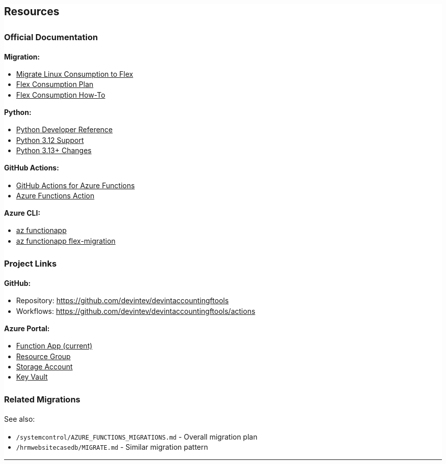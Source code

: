 ## Resources

### Official Documentation

**Migration:**
- [Migrate Linux Consumption to Flex](https://learn.microsoft.com/en-us/azure/azure-functions/migration/migrate-plan-consumption-to-flex?tabs=azure-cli%2Csystem-assigned%2Ccontinuous%2Ctraces-table&pivots=platform-linux)
- [Flex Consumption Plan](https://learn.microsoft.com/en-us/azure/azure-functions/flex-consumption-plan)
- [Flex Consumption How-To](https://learn.microsoft.com/en-us/azure/azure-functions/flex-consumption-how-to)

**Python:**
- [Python Developer Reference](https://learn.microsoft.com/en-us/azure/azure-functions/functions-reference-python)
- [Python 3.12 Support](https://learn.microsoft.com/en-us/azure/azure-functions/supported-languages)
- [Python 3.13+ Changes](https://learn.microsoft.com/en-us/azure/azure-functions/python-313-changes)

**GitHub Actions:**
- [GitHub Actions for Azure Functions](https://learn.microsoft.com/en-us/azure/azure-functions/functions-how-to-github-actions)
- [Azure Functions Action](https://github.com/Azure/functions-action)

**Azure CLI:**
- [az functionapp](https://learn.microsoft.com/en-us/cli/azure/functionapp)
- [az functionapp flex-migration](https://learn.microsoft.com/en-us/cli/azure/functionapp/flex-migration)

### Project Links

**GitHub:**
- Repository: https://github.com/devintev/devintaccountingftools
- Workflows: https://github.com/devintev/devintaccountingftools/actions

**Azure Portal:**
- [Function App (current)](https://portal.azure.com/#resource/subscriptions/854da132-9fce-4624-a0e9-7fa6ea46a6eb/resourceGroups/devintaccountingftools/providers/Microsoft.Web/sites/devintaccountingftools)
- [Resource Group](https://portal.azure.com/#resource/subscriptions/854da132-9fce-4624-a0e9-7fa6ea46a6eb/resourceGroups/devintaccountingftools)
- [Storage Account](https://portal.azure.com/#resource/subscriptions/854da132-9fce-4624-a0e9-7fa6ea46a6eb/resourceGroups/devintaccountingftools/providers/Microsoft.Storage/storageAccounts/devintaccountingftools)
- [Key Vault](https://portal.azure.com/#resource/subscriptions/854da132-9fce-4624-a0e9-7fa6ea46a6eb/resourceGroups/devintaccountingftools/providers/Microsoft.KeyVault/vaults/devintaccountingftkeys)

### Related Migrations

See also:
- `/systemcontrol/AZURE_FUNCTIONS_MIGRATIONS.md` - Overall migration plan
- `/hrmwebsitecasedb/MIGRATE.md` - Similar migration pattern

---